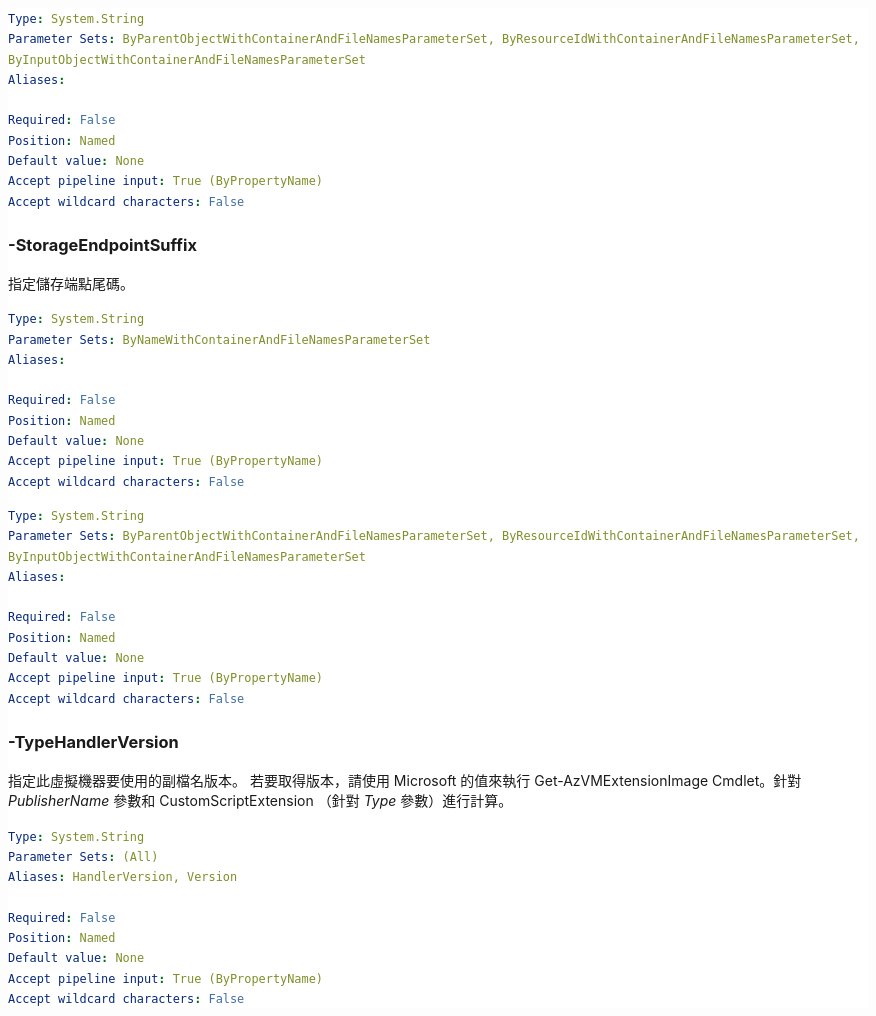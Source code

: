 ```yaml
Type: System.String
Parameter Sets: ByParentObjectWithContainerAndFileNamesParameterSet, ByResourceIdWithContainerAndFileNamesParameterSet, ByInputObjectWithContainerAndFileNamesParameterSet
Aliases:

Required: False
Position: Named
Default value: None
Accept pipeline input: True (ByPropertyName)
Accept wildcard characters: False
```

### -StorageEndpointSuffix
指定儲存端點尾碼。

```yaml
Type: System.String
Parameter Sets: ByNameWithContainerAndFileNamesParameterSet
Aliases:

Required: False
Position: Named
Default value: None
Accept pipeline input: True (ByPropertyName)
Accept wildcard characters: False
```

```yaml
Type: System.String
Parameter Sets: ByParentObjectWithContainerAndFileNamesParameterSet, ByResourceIdWithContainerAndFileNamesParameterSet, ByInputObjectWithContainerAndFileNamesParameterSet
Aliases:

Required: False
Position: Named
Default value: None
Accept pipeline input: True (ByPropertyName)
Accept wildcard characters: False
```

### -TypeHandlerVersion
指定此虛擬機器要使用的副檔名版本。
若要取得版本，請使用 Microsoft 的值來執行 Get-AzVMExtensionImage Cmdlet。針對 *PublisherName* 參數和 CustomScriptExtension （針對 *Type* 參數）進行計算。

```yaml
Type: System.String
Parameter Sets: (All)
Aliases: HandlerVersion, Version

Required: False
Position: Named
Default value: None
Accept pipeline input: True (ByPropertyName)
Accept wildcard characters: False
```
